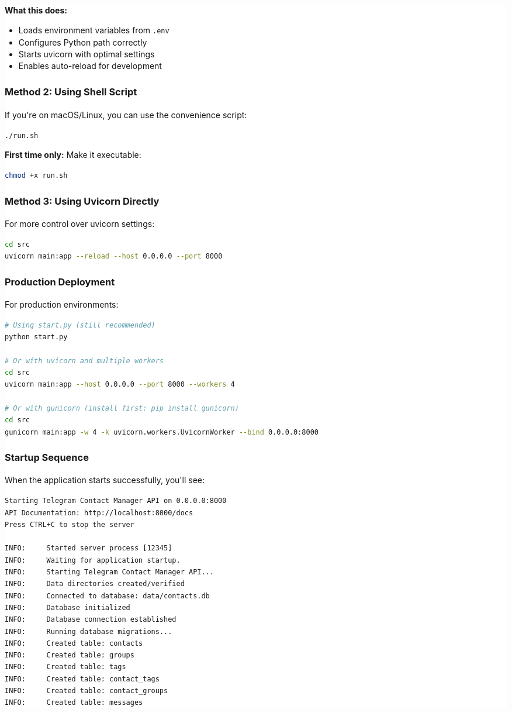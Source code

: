 **What this does:**
- Loads environment variables from `.env`
- Configures Python path correctly
- Starts uvicorn with optimal settings
- Enables auto-reload for development

### Method 2: Using Shell Script

If you're on macOS/Linux, you can use the convenience script:

```bash
./run.sh
```

**First time only:** Make it executable:
```bash
chmod +x run.sh
```

### Method 3: Using Uvicorn Directly

For more control over uvicorn settings:

```bash
cd src
uvicorn main:app --reload --host 0.0.0.0 --port 8000
```

### Production Deployment

For production environments:

```bash
# Using start.py (still recommended)
python start.py

# Or with uvicorn and multiple workers
cd src
uvicorn main:app --host 0.0.0.0 --port 8000 --workers 4

# Or with gunicorn (install first: pip install gunicorn)
cd src
gunicorn main:app -w 4 -k uvicorn.workers.UvicornWorker --bind 0.0.0.0:8000
```

### Startup Sequence

When the application starts successfully, you'll see:

```
Starting Telegram Contact Manager API on 0.0.0.0:8000
API Documentation: http://localhost:8000/docs
Press CTRL+C to stop the server

INFO:     Started server process [12345]
INFO:     Waiting for application startup.
INFO:     Starting Telegram Contact Manager API...
INFO:     Data directories created/verified
INFO:     Connected to database: data/contacts.db
INFO:     Database initialized
INFO:     Database connection established
INFO:     Running database migrations...
INFO:     Created table: contacts
INFO:     Created table: groups
INFO:     Created table: tags
INFO:     Created table: contact_tags
INFO:     Created table: contact_groups
INFO:     Created table: messages
```